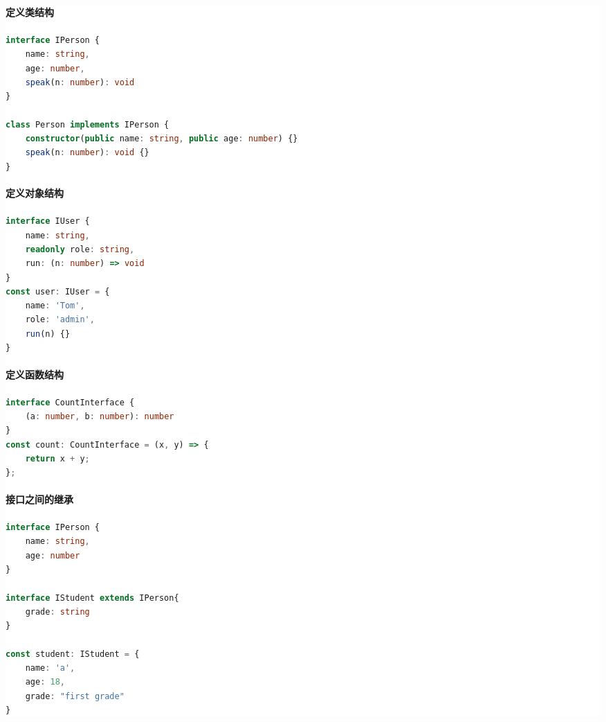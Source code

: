 #### 定义类结构
```typescript
interface IPerson {
    name: string,
    age: number,
    speak(n: number): void
}

class Person implements IPerson {
    constructor(public name: string, public age: number) {}
    speak(n: number): void {}
} 
```

#### 定义对象结构
```typescript
interface IUser {
    name: string,
    readonly role: string,
    run: (n: number) => void
}
const user: IUser = {
    name: 'Tom',
    role: 'admin',
    run(n) {}
}
```

#### 定义函数结构
```typescript
interface CountInterface {
    (a: number, b: number): number
}
const count: CountInterface = (x, y) => {
    return x + y;
}; 
```

#### 接口之间的继承
```typescript
interface IPerson {
    name: string,
    age: number
}

interface IStudent extends IPerson{
    grade: string
}

const student: IStudent = {
    name: 'a',
    age: 18,
    grade: "first grade"
}
```
